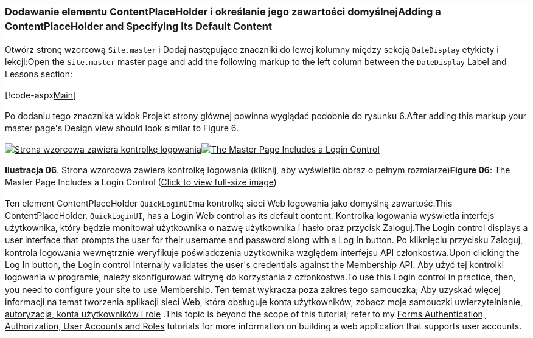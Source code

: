 ### <a name="adding-a-contentplaceholder-and-specifying-its-default-content"></a><span data-ttu-id="b75c2-190">Dodawanie elementu ContentPlaceHolder i określanie jego zawartości domyślnej</span><span class="sxs-lookup"><span data-stu-id="b75c2-190">Adding a ContentPlaceHolder and Specifying Its Default Content</span></span>

<span data-ttu-id="b75c2-191">Otwórz stronę wzorcową `Site.master` i Dodaj następujące znaczniki do lewej kolumny między sekcją `DateDisplay` etykiety i lekcji:</span><span class="sxs-lookup"><span data-stu-id="b75c2-191">Open the `Site.master` master page and add the following markup to the left column between the `DateDisplay` Label and Lessons section:</span></span>

[!code-aspx[Main](multiple-contentplaceholders-and-default-content-vb/samples/sample4.aspx)]

<span data-ttu-id="b75c2-192">Po dodaniu tego znacznika widok Projekt strony głównej powinna wyglądać podobnie do rysunku 6.</span><span class="sxs-lookup"><span data-stu-id="b75c2-192">After adding this markup your master page's Design view should look similar to Figure 6.</span></span>

<span data-ttu-id="b75c2-193">[![Strona wzorcowa zawiera kontrolkę logowania](multiple-contentplaceholders-and-default-content-vb/_static/image17.png)](multiple-contentplaceholders-and-default-content-vb/_static/image16.png)</span><span class="sxs-lookup"><span data-stu-id="b75c2-193">[![The Master Page Includes a Login Control](multiple-contentplaceholders-and-default-content-vb/_static/image17.png)](multiple-contentplaceholders-and-default-content-vb/_static/image16.png)</span></span>

<span data-ttu-id="b75c2-194">**Ilustracja 06**. Strona wzorcowa zawiera kontrolkę logowania ([kliknij, aby wyświetlić obraz o pełnym rozmiarze](multiple-contentplaceholders-and-default-content-vb/_static/image18.png))</span><span class="sxs-lookup"><span data-stu-id="b75c2-194">**Figure 06**: The Master Page Includes a Login Control  ([Click to view full-size image](multiple-contentplaceholders-and-default-content-vb/_static/image18.png))</span></span>

<span data-ttu-id="b75c2-195">Ten element ContentPlaceHolder `QuickLoginUI`ma kontrolkę sieci Web logowania jako domyślną zawartość.</span><span class="sxs-lookup"><span data-stu-id="b75c2-195">This ContentPlaceHolder, `QuickLoginUI`, has a Login Web control as its default content.</span></span> <span data-ttu-id="b75c2-196">Kontrolka logowania wyświetla interfejs użytkownika, który będzie monitował użytkownika o nazwę użytkownika i hasło oraz przycisk Zaloguj.</span><span class="sxs-lookup"><span data-stu-id="b75c2-196">The Login control displays a user interface that prompts the user for their username and password along with a Log In button.</span></span> <span data-ttu-id="b75c2-197">Po kliknięciu przycisku Zaloguj, kontrola logowania wewnętrznie weryfikuje poświadczenia użytkownika względem interfejsu API członkostwa.</span><span class="sxs-lookup"><span data-stu-id="b75c2-197">Upon clicking the Log In button, the Login control internally validates the user's credentials against the Membership API.</span></span> <span data-ttu-id="b75c2-198">Aby użyć tej kontrolki logowania w programie, należy skonfigurować witrynę do korzystania z członkostwa.</span><span class="sxs-lookup"><span data-stu-id="b75c2-198">To use this Login control in practice, then, you need to configure your site to use Membership.</span></span> <span data-ttu-id="b75c2-199">Ten temat wykracza poza zakres tego samouczka; Aby uzyskać więcej informacji na temat tworzenia aplikacji sieci Web, która obsługuje konta użytkowników, zobacz moje samouczki [uwierzytelnianie, autoryzacja, konta użytkowników i role](../../older-versions-security/introduction/security-basics-and-asp-net-support-cs.md) .</span><span class="sxs-lookup"><span data-stu-id="b75c2-199">This topic is beyond the scope of this tutorial; refer to my [Forms Authentication, Authorization, User Accounts and Roles](../../older-versions-security/introduction/security-basics-and-asp-net-support-cs.md) tutorials for more information on building a web application that supports user accounts.</span></span>
